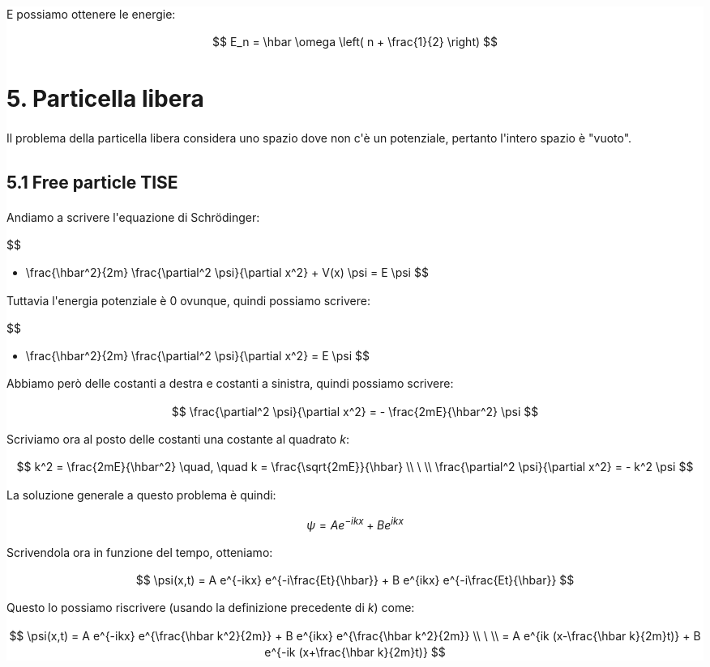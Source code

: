 E possiamo ottenere le energie:

$$
E_n = \hbar \omega \left( n + \frac{1}{2} \right)
$$

# 5. Particella libera

Il problema della particella libera considera uno spazio dove non c'è un potenziale, pertanto l'intero spazio è "vuoto".

## 5.1 Free particle TISE

Andiamo a scrivere l'equazione di Schrödinger:

$$
- \frac{\hbar^2}{2m} \frac{\partial^2 \psi}{\partial x^2} + V(x) \psi = E \psi
$$

Tuttavia l'energia potenziale è 0 ovunque, quindi possiamo scrivere:

$$
- \frac{\hbar^2}{2m} \frac{\partial^2 \psi}{\partial x^2} = E \psi
$$

Abbiamo però delle costanti a destra e costanti a sinistra, quindi possiamo scrivere:

$$
\frac{\partial^2 \psi}{\partial x^2} = - \frac{2mE}{\hbar^2} \psi
$$

Scriviamo ora al posto delle costanti una costante al quadrato $k$:

$$
k^2 = \frac{2mE}{\hbar^2} \quad, \quad k = \frac{\sqrt{2mE}}{\hbar}
\\ \ \\
\frac{\partial^2 \psi}{\partial x^2} = - k^2 \psi
$$

La soluzione generale a questo problema è quindi:

$$
\psi = A e^{-ikx} + B e^{ikx}
$$

Scrivendola ora in funzione del tempo, otteniamo:

$$
\psi(x,t) = A e^{-ikx} e^{-i\frac{Et}{\hbar}} + B e^{ikx} e^{-i\frac{Et}{\hbar}}
$$

Questo lo possiamo riscrivere (usando la definizione precedente di $k$) come:

$$
\psi(x,t) = A e^{-ikx} e^{\frac{\hbar k^2}{2m}} + B e^{ikx} e^{\frac{\hbar k^2}{2m}}
\\ \ \\
= A e^{ik (x-\frac{\hbar k}{2m}t)} + B e^{-ik (x+\frac{\hbar k}{2m}t)}
$$
